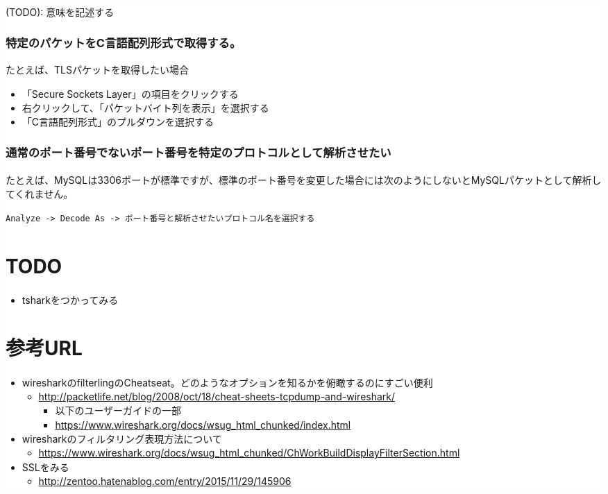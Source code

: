(TODO): 意味を記述する


### 特定のパケットをC言語配列形式で取得する。
たとえば、TLSパケットを取得したい場合
- 「Secure Sockets Layer」の項目をクリックする
- 右クリックして、「パケットバイト列を表示」を選択する
- 「C言語配列形式」のプルダウンを選択する

### 通常のポート番号でないポート番号を特定のプロトコルとして解析させたい
たとえば、MySQLは3306ポートが標準ですが、標準のポート番号を変更した場合には次のようにしないとMySQLパケットとして解析してくれません。
```
Analyze -> Decode As -> ポート番号と解析させたいプロトコル名を選択する
```


# TODO
- tsharkをつかってみる

# 参考URL
- wiresharkのfilterlingのCheatseat。どのようなオプションを知るかを俯瞰するのにすごい便利
  - http://packetlife.net/blog/2008/oct/18/cheat-sheets-tcpdump-and-wireshark/
    - 以下のユーザーガイドの一部
    - https://www.wireshark.org/docs/wsug_html_chunked/index.html
- wiresharkのフィルタリング表現方法について
  - https://www.wireshark.org/docs/wsug_html_chunked/ChWorkBuildDisplayFilterSection.html
- SSLをみる
  - http://zentoo.hatenablog.com/entry/2015/11/29/145906

